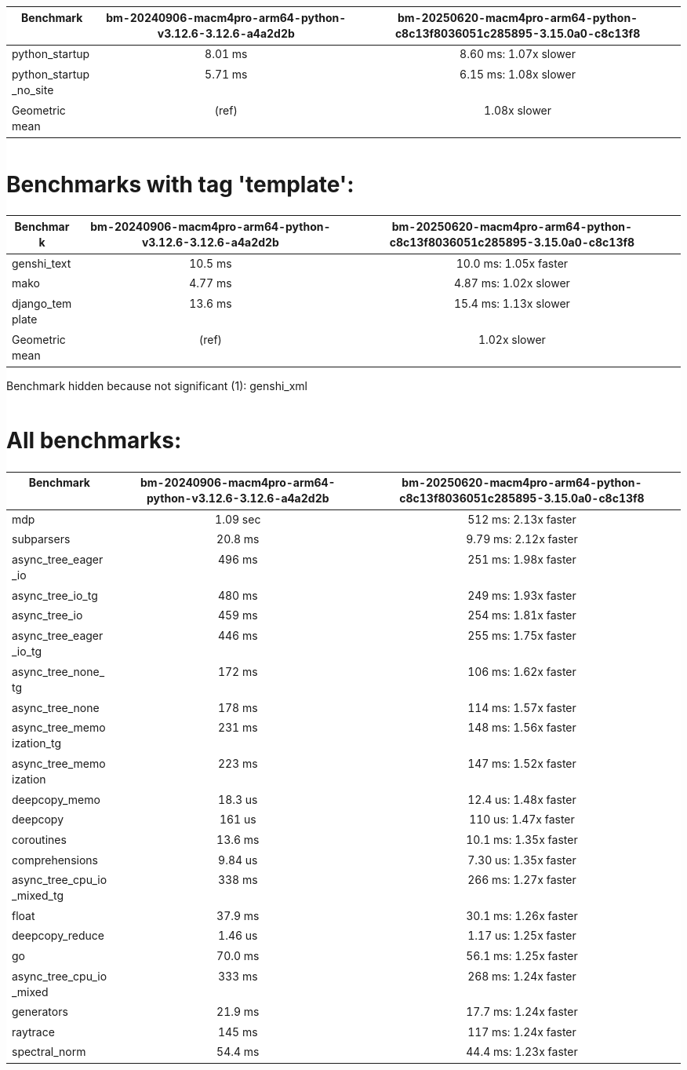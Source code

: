 | Benchmark              | bm-20240906-macm4pro-arm64-python-v3.12.6-3.12.6-a4a2d2b | bm-20250620-macm4pro-arm64-python-c8c13f8036051c285895-3.15.0a0-c8c13f8 |
|------------------------|:--------------------------------------------------------:|:-----------------------------------------------------------------------:|
| python_startup         | 8.01 ms                                                  | 8.60 ms: 1.07x slower                                                   |
| python_startup_no_site | 5.71 ms                                                  | 6.15 ms: 1.08x slower                                                   |
| Geometric mean         | (ref)                                                    | 1.08x slower                                                            |

Benchmarks with tag 'template':
===============================

| Benchmark       | bm-20240906-macm4pro-arm64-python-v3.12.6-3.12.6-a4a2d2b | bm-20250620-macm4pro-arm64-python-c8c13f8036051c285895-3.15.0a0-c8c13f8 |
|-----------------|:--------------------------------------------------------:|:-----------------------------------------------------------------------:|
| genshi_text     | 10.5 ms                                                  | 10.0 ms: 1.05x faster                                                   |
| mako            | 4.77 ms                                                  | 4.87 ms: 1.02x slower                                                   |
| django_template | 13.6 ms                                                  | 15.4 ms: 1.13x slower                                                   |
| Geometric mean  | (ref)                                                    | 1.02x slower                                                            |

Benchmark hidden because not significant (1): genshi_xml

All benchmarks:
===============

| Benchmark                        | bm-20240906-macm4pro-arm64-python-v3.12.6-3.12.6-a4a2d2b | bm-20250620-macm4pro-arm64-python-c8c13f8036051c285895-3.15.0a0-c8c13f8 |
|----------------------------------|:--------------------------------------------------------:|:-----------------------------------------------------------------------:|
| mdp                              | 1.09 sec                                                 | 512 ms: 2.13x faster                                                    |
| subparsers                       | 20.8 ms                                                  | 9.79 ms: 2.12x faster                                                   |
| async_tree_eager_io              | 496 ms                                                   | 251 ms: 1.98x faster                                                    |
| async_tree_io_tg                 | 480 ms                                                   | 249 ms: 1.93x faster                                                    |
| async_tree_io                    | 459 ms                                                   | 254 ms: 1.81x faster                                                    |
| async_tree_eager_io_tg           | 446 ms                                                   | 255 ms: 1.75x faster                                                    |
| async_tree_none_tg               | 172 ms                                                   | 106 ms: 1.62x faster                                                    |
| async_tree_none                  | 178 ms                                                   | 114 ms: 1.57x faster                                                    |
| async_tree_memoization_tg        | 231 ms                                                   | 148 ms: 1.56x faster                                                    |
| async_tree_memoization           | 223 ms                                                   | 147 ms: 1.52x faster                                                    |
| deepcopy_memo                    | 18.3 us                                                  | 12.4 us: 1.48x faster                                                   |
| deepcopy                         | 161 us                                                   | 110 us: 1.47x faster                                                    |
| coroutines                       | 13.6 ms                                                  | 10.1 ms: 1.35x faster                                                   |
| comprehensions                   | 9.84 us                                                  | 7.30 us: 1.35x faster                                                   |
| async_tree_cpu_io_mixed_tg       | 338 ms                                                   | 266 ms: 1.27x faster                                                    |
| float                            | 37.9 ms                                                  | 30.1 ms: 1.26x faster                                                   |
| deepcopy_reduce                  | 1.46 us                                                  | 1.17 us: 1.25x faster                                                   |
| go                               | 70.0 ms                                                  | 56.1 ms: 1.25x faster                                                   |
| async_tree_cpu_io_mixed          | 333 ms                                                   | 268 ms: 1.24x faster                                                    |
| generators                       | 21.9 ms                                                  | 17.7 ms: 1.24x faster                                                   |
| raytrace                         | 145 ms                                                   | 117 ms: 1.24x faster                                                    |
| spectral_norm                    | 54.4 ms                                                  | 44.4 ms: 1.23x faster                                                   |